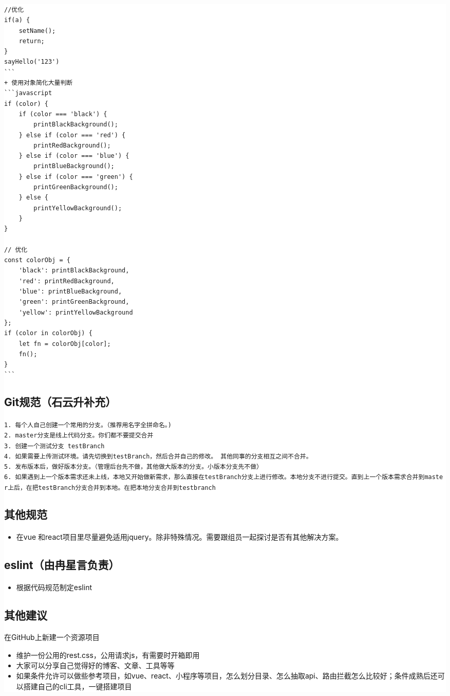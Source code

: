     //优化
    if(a) {
        setName();
        return;
    } 
    sayHello('123')
    ```
    + 使用对象简化大量判断
    ```javascript
    if (color) {
        if (color === 'black') {
            printBlackBackground();
        } else if (color === 'red') {
            printRedBackground();
        } else if (color === 'blue') {
            printBlueBackground();
        } else if (color === 'green') {
            printGreenBackground();
        } else {
            printYellowBackground();
        }
    }

    // 优化
    const colorObj = {
        'black': printBlackBackground,
        'red': printRedBackground,
        'blue': printBlueBackground,
        'green': printGreenBackground,
        'yellow': printYellowBackground
    };
    if (color in colorObj) {
        let fn = colorObj[color];
        fn();
    }
    ```

## Git规范（石云升补充）
	1. 每个人自己创建一个常用的分支。（推荐用名字全拼命名。)
	2. master分支是线上代码分支。你们都不要提交合并
	3. 创建一个测试分支 testBranch
	4. 如果需要上传测试环境。请先切换到testBranch，然后合并自己的修改。 其他同事的分支相互之间不合并。
	5. 发布版本后，做好版本分支。（管理后台先不做，其他做大版本的分支。小版本分支先不做）
	6. 如果遇到上一个版本需求还未上线，本地又开始做新需求，那么直接在testBranch分支上进行修改。本地分支不进行提交。直到上一个版本需求合并到master上后，在把testBranch分支合并到本地。在把本地分支合并到testbranch

## 其他规范
+ 在vue 和react项目里尽量避免适用jquery。除非特殊情况。需要跟组员一起探讨是否有其他解决方案。

## eslint（由冉星言负责）
+ 根据代码规范制定eslint

## 其他建议
在GitHub上新建一个资源项目
+ 维护一份公用的rest.css，公用请求js，有需要时开箱即用
+ 大家可以分享自己觉得好的博客、文章、工具等等
+ 如果条件允许可以做些参考项目，如vue、react、小程序等项目，怎么划分目录、怎么抽取api、路由拦截怎么比较好；条件成熟后还可以搭建自己的cli工具，一键搭建项目


